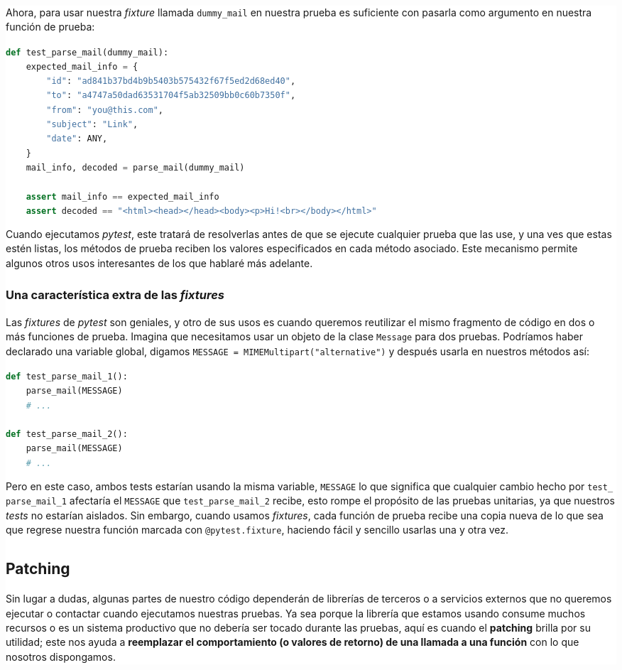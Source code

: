 Ahora, para usar nuestra *fixture* llamada `dummy_mail` en nuestra prueba es suficiente con pasarla como argumento en nuestra función de prueba:

```python
def test_parse_mail(dummy_mail):
    expected_mail_info = {
        "id": "ad841b37bd4b9b5403b575432f67f5ed2d68ed40",
        "to": "a4747a50dad63531704f5ab32509bb0c60b7350f",
        "from": "you@this.com",
        "subject": "Link",
        "date": ANY,
    }
    mail_info, decoded = parse_mail(dummy_mail)

    assert mail_info == expected_mail_info
    assert decoded == "<html><head></head><body><p>Hi!<br></body></html>"
```

Cuando ejecutamos *pytest*, este tratará de resolverlas antes de que se ejecute cualquier prueba que las use, y una ves que estas estén listas, los métodos de prueba reciben los valores especificados en cada método asociado. Este mecanismo permite algunos otros usos interesantes de los que hablaré más adelante.  

### Una característica extra de las *fixtures*  
Las *fixtures* de *pytest* son geniales, y otro de sus usos es cuando queremos reutilizar el mismo fragmento de código en dos o más funciones de prueba. Imagina que necesitamos usar un objeto de la clase `Message` para dos pruebas. Podríamos haber declarado una variable global, digamos `MESSAGE = MIMEMultipart("alternative")` y después usarla en nuestros métodos así:

```python
def test_parse_mail_1():
    parse_mail(MESSAGE)
    # ...
    
def test_parse_mail_2():
    parse_mail(MESSAGE)
    # ...
```

Pero en este caso, ambos tests estarían usando la misma variable, `MESSAGE` lo que significa que cualquier cambio hecho por `test_parse_mail_1` afectaría el `MESSAGE` que `test_parse_mail_2` recibe, esto rompe el propósito de las pruebas unitarias, ya que nuestros *tests* no estarían aislados. Sin embargo, cuando usamos *fixtures*, cada función de prueba recibe una copia nueva de lo que sea que regrese nuestra función marcada con `@pytest.fixture`, haciendo fácil y sencillo usarlas una y otra vez.


## Patching  
Sin lugar a dudas, algunas partes de nuestro código dependerán de librerías de terceros o a servicios externos que no queremos ejecutar o contactar cuando ejecutamos nuestras pruebas. Ya sea porque la librería que estamos usando consume muchos recursos o es un sistema productivo que no debería ser tocado durante las pruebas, aquí es cuando el **patching** brilla por su utilidad; este nos ayuda a **reemplazar el comportamiento (o valores de retorno) de una llamada a una función** con lo que nosotros dispongamos.
